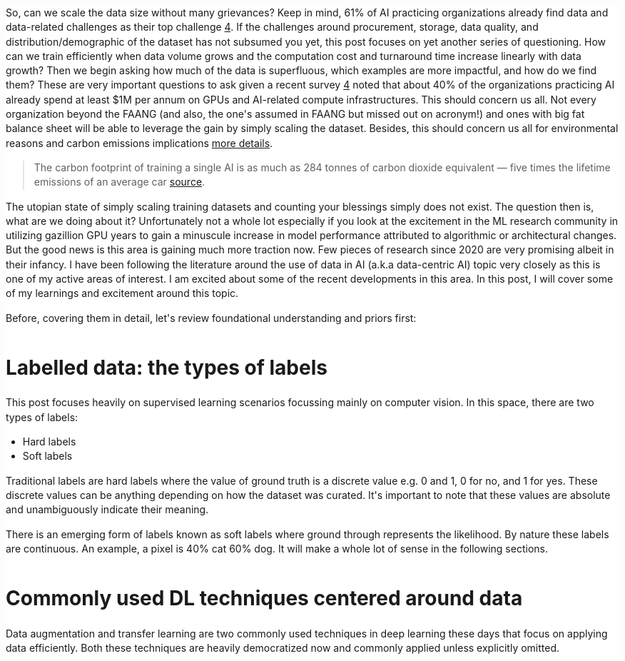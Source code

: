 
So, can we scale the data size without many grievances? Keep in mind, 61% of AI practicing organizations already find data and data-related challenges as their top challenge [4]. If the challenges around procurement, storage, data quality, and distribution/demographic of the dataset has not subsumed you yet, this post focuses on yet another series of questioning. How can we train efficiently when data volume grows and the computation cost and turnaround time increase linearly with data growth? Then we begin asking how much of the data is superfluous, which examples are more impactful, and how do we find them? These are very important questions to ask given a recent survey [4] noted that about 40% of the organizations practicing AI already spend at least $1M per annum on GPUs and AI-related compute infrastructures. This should concern us all.  Not every organization beyond the FAANG (and also, the one's assumed in FAANG but missed out on acronym!) and ones with big fat balance sheet will be able to leverage the gain by simply scaling the dataset. Besides, this should concern us all for environmental reasons and carbon emissions implications [more details](https://www.forbes.com/sites/robtoews/2020/06/17/deep-learnings-climate-change-problem/?sh=55d621d76b43). 

> The carbon footprint of training a single AI is as much as 284 tonnes of carbon dioxide equivalent — five times the lifetime emissions of an average car [source](https://www.newscientist.com/article/2205779-creating-an-ai-can-be-five-times-worse-for-the-planet-than-a-car/).


The utopian state of simply scaling training datasets and counting your blessings simply does not exist. The question then is, what are we doing about it? Unfortunately not a whole lot especially if you look at the excitement in the ML research community in utilizing gazillion GPU years to gain a minuscule increase in model performance attributed to algorithmic or architectural changes. But the good news is this area is gaining much more traction now. Few pieces of research since 2020 are very promising albeit in their infancy. I have been following the literature around the use of data in AI (a.k.a data-centric AI) topic very closely as this is one of my active areas of interest. I am excited about some of the recent developments in this area. In this post, I will cover some of my learnings and excitement around this topic.

Before, covering them in detail, let's review foundational understanding and priors first:
# Labelled data: the types of labels

This post focuses heavily on supervised learning scenarios focussing mainly on computer vision. In this space, there are two types of labels:
- Hard labels
- Soft labels


Traditional labels are hard labels where the value of ground truth is a discrete value e.g. 0 and 1, 0 for no, and 1 for yes. These discrete values can be anything depending on how the dataset was curated. It's important to note that these values are absolute and unambiguously indicate their meaning.

There is an emerging form of labels known as soft labels where ground through represents the likelihood. By nature these labels are continuous. An example, a pixel is 40% cat 60% dog. It will make a whole lot of sense in the following sections.


# Commonly used DL techniques centered around data

Data augmentation and transfer learning are two commonly used techniques in deep learning these days that focus on applying data efficiently. Both these techniques are heavily democratized now and commonly applied unless explicitly omitted. 


[1]: https://arxiv.org/abs/1707.02968
[2]: https://arxiv.org/abs/1712.00409
[3]: https://www.wired.com/story/no-data-is-not-the-new-oil/
[4]: https://pages.run.ai/hubfs/PDFs/2021-State-of-AI-Infrastructure-Survey.pdf
[5]: https://arxiv.org/abs/1808.01974
[6]: http://citeseerx.ist.psu.edu/viewdoc/download?doi=10.1.1.146.1515&rep=rep1&type=pdf
[7]: https://arxiv.org/abs/1710.09412
[8]: https://arxiv.org/abs/1812.01187
[9]: https://arxiv.org/abs/2009.08449
[10]: https://arxiv.org/abs/1512.00567
[11]: https://arxiv.org/abs/1904.05046
[12]: https://ieeexplore.ieee.org/document/1597116
[13]: https://arxiv.org/abs/1606.04080
[14]: https://arxiv.org/abs/1812.05159
[15]: https://arxiv.org/abs/1906.11829
[16]: https://arxiv.org/abs/2102.08259
[17]: https://arxiv.org/abs/1811.10959
[18]: https://arxiv.org/abs/2011.00050
[19]: https://arxiv.org/abs/2006.05929
[20]: https://arxiv.org/abs/2107.13034
[21]: https://arxiv.org/abs/2107.07075
[22]: https://arxiv.org/abs/2111.06377
[23]: https://arxiv.org/abs/1802.03426
[24]: https://www.jmlr.org/papers/volume9/vandermaaten08a/vandermaaten08a.pdf 
[25]: https://arxiv.org/abs/2107.02331
[Gestalt theory]: http://www.gestalttheory.net/cms/uploads/pdf/archive/1934_1960/Principles_Gestalt_Psychology_koffka.pdf
[Neural Tangents]: https://github.com/google/neural-tangents
[JAX]: https://github.com/google/jax